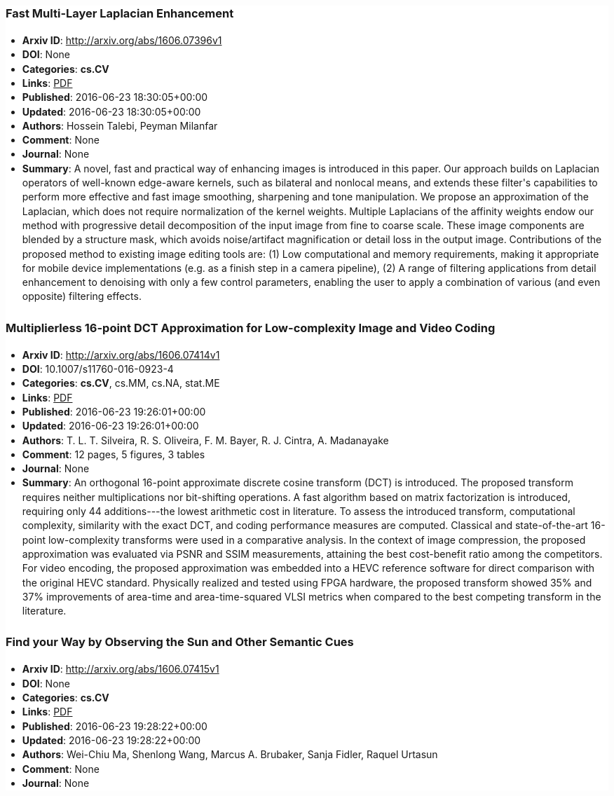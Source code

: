 

### Fast Multi-Layer Laplacian Enhancement
- **Arxiv ID**: http://arxiv.org/abs/1606.07396v1
- **DOI**: None
- **Categories**: **cs.CV**
- **Links**: [PDF](http://arxiv.org/pdf/1606.07396v1)
- **Published**: 2016-06-23 18:30:05+00:00
- **Updated**: 2016-06-23 18:30:05+00:00
- **Authors**: Hossein Talebi, Peyman Milanfar
- **Comment**: None
- **Journal**: None
- **Summary**: A novel, fast and practical way of enhancing images is introduced in this paper. Our approach builds on Laplacian operators of well-known edge-aware kernels, such as bilateral and nonlocal means, and extends these filter's capabilities to perform more effective and fast image smoothing, sharpening and tone manipulation. We propose an approximation of the Laplacian, which does not require normalization of the kernel weights. Multiple Laplacians of the affinity weights endow our method with progressive detail decomposition of the input image from fine to coarse scale. These image components are blended by a structure mask, which avoids noise/artifact magnification or detail loss in the output image. Contributions of the proposed method to existing image editing tools are: (1) Low computational and memory requirements, making it appropriate for mobile device implementations (e.g. as a finish step in a camera pipeline), (2) A range of filtering applications from detail enhancement to denoising with only a few control parameters, enabling the user to apply a combination of various (and even opposite) filtering effects.



### Multiplierless 16-point DCT Approximation for Low-complexity Image and Video Coding
- **Arxiv ID**: http://arxiv.org/abs/1606.07414v1
- **DOI**: 10.1007/s11760-016-0923-4
- **Categories**: **cs.CV**, cs.MM, cs.NA, stat.ME
- **Links**: [PDF](http://arxiv.org/pdf/1606.07414v1)
- **Published**: 2016-06-23 19:26:01+00:00
- **Updated**: 2016-06-23 19:26:01+00:00
- **Authors**: T. L. T. Silveira, R. S. Oliveira, F. M. Bayer, R. J. Cintra, A. Madanayake
- **Comment**: 12 pages, 5 figures, 3 tables
- **Journal**: None
- **Summary**: An orthogonal 16-point approximate discrete cosine transform (DCT) is introduced. The proposed transform requires neither multiplications nor bit-shifting operations. A fast algorithm based on matrix factorization is introduced, requiring only 44 additions---the lowest arithmetic cost in literature. To assess the introduced transform, computational complexity, similarity with the exact DCT, and coding performance measures are computed. Classical and state-of-the-art 16-point low-complexity transforms were used in a comparative analysis. In the context of image compression, the proposed approximation was evaluated via PSNR and SSIM measurements, attaining the best cost-benefit ratio among the competitors. For video encoding, the proposed approximation was embedded into a HEVC reference software for direct comparison with the original HEVC standard. Physically realized and tested using FPGA hardware, the proposed transform showed 35% and 37% improvements of area-time and area-time-squared VLSI metrics when compared to the best competing transform in the literature.



### Find your Way by Observing the Sun and Other Semantic Cues
- **Arxiv ID**: http://arxiv.org/abs/1606.07415v1
- **DOI**: None
- **Categories**: **cs.CV**
- **Links**: [PDF](http://arxiv.org/pdf/1606.07415v1)
- **Published**: 2016-06-23 19:28:22+00:00
- **Updated**: 2016-06-23 19:28:22+00:00
- **Authors**: Wei-Chiu Ma, Shenlong Wang, Marcus A. Brubaker, Sanja Fidler, Raquel Urtasun
- **Comment**: None
- **Journal**: None
